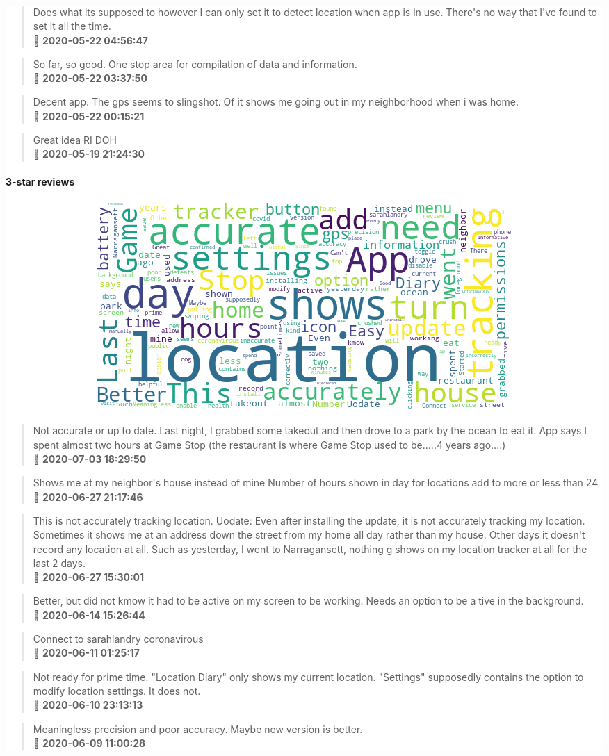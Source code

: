 > Does what its supposed to however I can only set it to detect location when app is in use. There's no way that I've found to set it all the time.<br> :date: __2020-05-22 04:56:47__

> So far, so good. One stop area for compilation of data and information.<br> :date: __2020-05-22 03:37:50__

> Decent app. The gps seems to slingshot. Of it shows me going out in my neighborhood when i was home.<br> :date: __2020-05-22 00:15:21__

> Great idea RI DOH<br> :date: __2020-05-19 21:24:30__



#### 3-star reviews

<p align="center">
<img src="resources/com.ri.crushcovid___1.5/3_star_reviews_wordcloud.png" alt="com.ri.crushcovid 3 reviews"/>
</p>

> Not accurate or up to date. Last night, I grabbed some takeout and then drove to a park by the ocean to eat it. App says I spent almost two hours at Game Stop (the restaurant is where Game Stop used to be.....4 years ago....)<br> :date: __2020-07-03 18:29:50__

> Shows me at my neighbor's house instead of mine Number of hours shown in day for locations add to more or less than 24<br> :date: __2020-06-27 21:17:46__

> This is not accurately tracking location. Uodate: Even after installing the update, it is not accurately tracking my location. Sometimes it shows me at an address down the street from my home all day rather than my house. Other days it doesn't record any location at all. Such as yesterday, I went to Narragansett, nothing g shows on my location tracker at all for the last 2 days.<br> :date: __2020-06-27 15:30:01__

> Better, but did not kmow it had to be active on my screen to be working. Needs an option to be a tive in the background.<br> :date: __2020-06-14 15:26:44__

> Connect to sarahlandry coronavirous<br> :date: __2020-06-11 01:25:17__

> Not ready for prime time. "Location Diary" only shows my current location. "Settings" supposedly contains the option to modify location settings. It does not.<br> :date: __2020-06-10 23:13:13__

> Meaningless precision and poor accuracy. Maybe new version is better.<br> :date: __2020-06-09 11:00:28__
